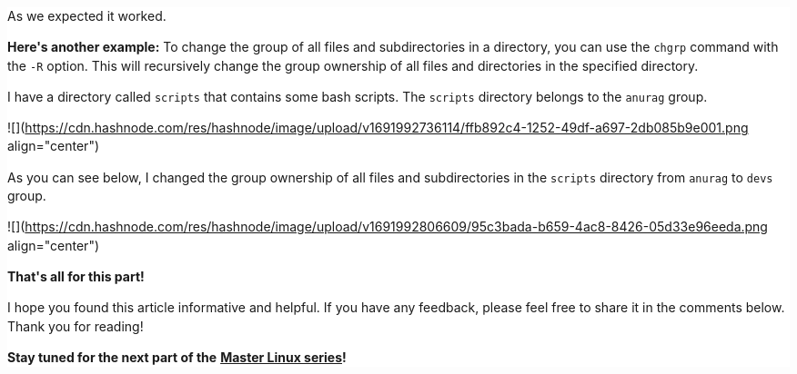As we expected it worked.

**Here's another example:** To change the group of all files and subdirectories in a directory, you can use the `chgrp` command with the `-R` option. This will recursively change the group ownership of all files and directories in the specified directory.

I have a directory called `scripts` that contains some bash scripts. The `scripts` directory belongs to the `anurag` group.

![](https://cdn.hashnode.com/res/hashnode/image/upload/v1691992736114/ffb892c4-1252-49df-a697-2db085b9e001.png align="center")

As you can see below, I changed the group ownership of all files and subdirectories in the `scripts` directory from `anurag` to `devs` group.

![](https://cdn.hashnode.com/res/hashnode/image/upload/v1691992806609/95c3bada-b659-4ac8-8426-05d33e96eeda.png align="center")

**That's all for this part!**

I hope you found this article informative and helpful. If you have any feedback, please feel free to share it in the comments below. Thank you for reading!

**Stay tuned for the next part of the** [**Master Linux series**](https://anurag-rajawat.hashnode.dev/series/linux-the-practical-way)**!**